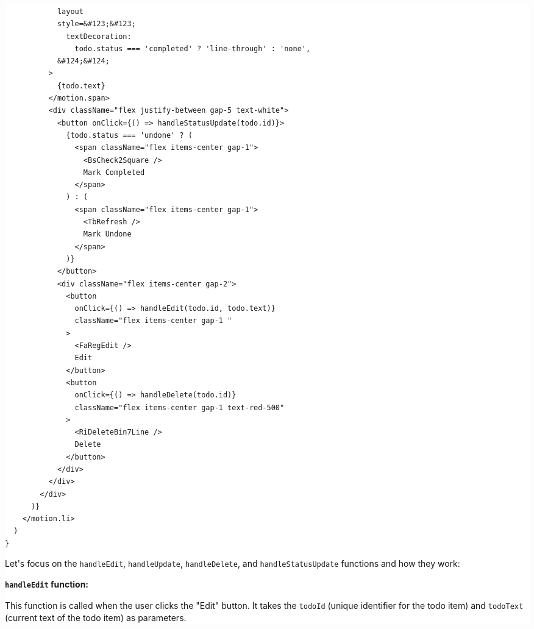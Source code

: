 ```
            layout
            style=&#123;&#123;
              textDecoration:
                todo.status === 'completed' ? 'line-through' : 'none',
            &#124;&#124;
          >
            {todo.text}
          </motion.span>
          <div className="flex justify-between gap-5 text-white">
            <button onClick={() => handleStatusUpdate(todo.id)}>
              {todo.status === 'undone' ? (
                <span className="flex items-center gap-1">
                  <BsCheck2Square />
                  Mark Completed
                </span>
              ) : (
                <span className="flex items-center gap-1">
                  <TbRefresh />
                  Mark Undone
                </span>
              )}
            </button>
            <div className="flex items-center gap-2">
              <button
                onClick={() => handleEdit(todo.id, todo.text)}
                className="flex items-center gap-1 "
              >
                <FaRegEdit />
                Edit
              </button>
              <button
                onClick={() => handleDelete(todo.id)}
                className="flex items-center gap-1 text-red-500"
              >
                <RiDeleteBin7Line />
                Delete
              </button>
            </div>
          </div>
        </div>
      )}
    </motion.li>
  )
}
```

Let's focus on the `handleEdit`, `handleUpdate`, `handleDelete`, and `handleStatusUpdate` functions and how they work:

**`handleEdit` function:**

This function is called when the user clicks the "Edit" button. It takes the `todoId` (unique identifier for the todo item) and `todoText` (current text of the todo item) as parameters.
